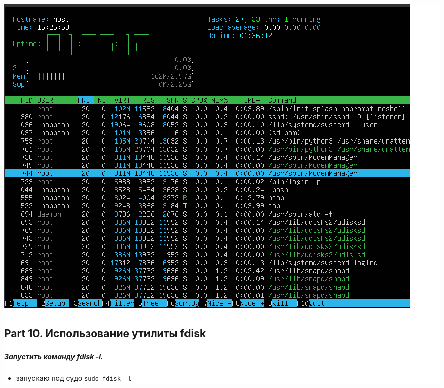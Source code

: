 ![linux_wer](src/images/50.png)

## Part 10. Использование утилиты **fdisk**

##### Запустить команду fdisk -l.

- запускаю под судо  `sudo fdisk -l`
